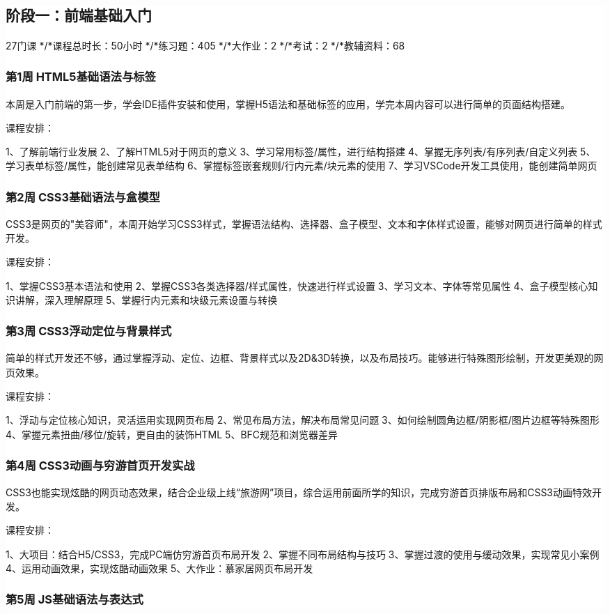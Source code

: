 ## 阶段一：前端基础入门

27门课 */*课程总时长：50小时 */*练习题：405 */*大作业：2 */*考试：2 */*教辅资料：68

### 第1周  HTML5基础语法与标签

本周是入门前端的第一步，学会IDE插件安装和使用，掌握H5语法和基础标签的应用，学完本周内容可以进行简单的页面结构搭建。

课程安排：

1、了解前端行业发展
2、了解HTML5对于网页的意义
3、学习常用标签/属性，进行结构搭建
4、掌握无序列表/有序列表/自定义列表
5、学习表单标签/属性，能创建常见表单结构
6、掌握标签嵌套规则/行内元素/块元素的使用
7、学习VSCode开发工具使用，能创建简单网页

### 第2周  CSS3基础语法与盒模型

CSS3是网页的"美容师"，本周开始学习CSS3样式，掌握语法结构、选择器、盒子模型、文本和字体样式设置，能够对网页进行简单的样式开发。

课程安排：

1、掌握CSS3基本语法和使用
2、掌握CSS3各类选择器/样式属性，快速进行样式设置
3、学习文本、字体等常见属性
4、盒子模型核心知识讲解，深入理解原理
5、掌握行内元素和块级元素设置与转换

### 第3周  CSS3浮动定位与背景样式

简单的样式开发还不够，通过掌握浮动、定位、边框、背景样式以及2D&3D转换，以及布局技巧。能够进行特殊图形绘制，开发更美观的网页效果。

课程安排：

1、浮动与定位核心知识，灵活运用实现网页布局
2、常见布局方法，解决布局常见问题
3、如何绘制圆角边框/阴影框/图片边框等特殊图形
4、掌握元素扭曲/移位/旋转，更自由的装饰HTML
5、BFC规范和浏览器差异

### 第4周  CSS3动画与穷游首页开发实战

CSS3也能实现炫酷的网页动态效果，结合企业级上线“旅游网”项目，综合运用前面所学的知识，完成穷游首页排版布局和CSS3动画特效开发。

课程安排：

1、大项目：结合H5/CSS3，完成PC端仿穷游首页布局开发
2、掌握不同布局结构与技巧
3、掌握过渡的使用与缓动效果，实现常见小案例
4、运用动画效果，实现炫酷动画效果
5、大作业：慕家居网页布局开发

### 第5周  JS基础语法与表达式
